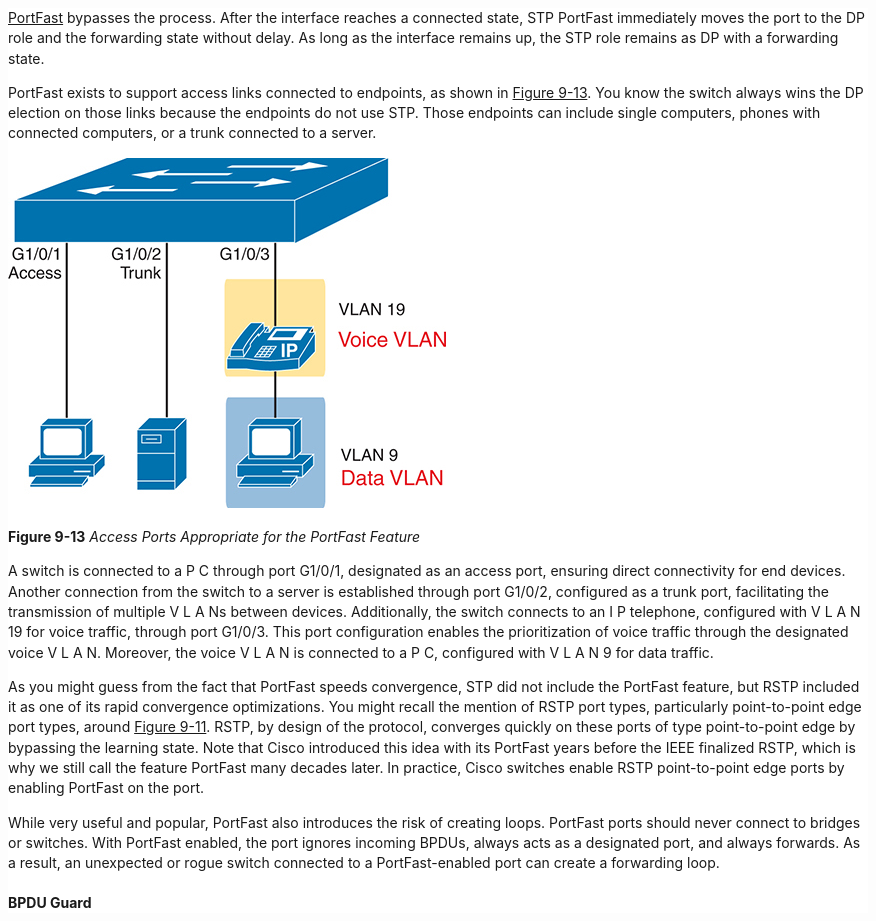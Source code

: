 [PortFast](vol1_gloss.md#gloss_309) bypasses the process. After the interface reaches a connected state, STP PortFast immediately moves the port to the DP role and the forwarding state without delay. As long as the interface remains up, the STP role remains as DP with a forwarding state.

PortFast exists to support access links connected to endpoints, as shown in [Figure 9-13](vol1_ch09.md#ch09fig13). You know the switch always wins the DP election on those links because the endpoints do not use STP. Those endpoints can include single computers, phones with connected computers, or a trunk connected to a server.

![A schematic depicts access ports appropriate for the Port Fast feature configuration.](images/vol1_09fig13.jpg)


**Figure 9-13** *Access Ports Appropriate for the PortFast Feature*

A switch is connected to a P C through port G1/0/1, designated as an access port, ensuring direct connectivity for end devices. Another connection from the switch to a server is established through port G1/0/2, configured as a trunk port, facilitating the transmission of multiple V L A Ns between devices. Additionally, the switch connects to an I P telephone, configured with V L A N 19 for voice traffic, through port G1/0/3. This port configuration enables the prioritization of voice traffic through the designated voice V L A N. Moreover, the voice V L A N is connected to a P C, configured with V L A N 9 for data traffic.

As you might guess from the fact that PortFast speeds convergence, STP did not include the PortFast feature, but RSTP included it as one of its rapid convergence optimizations. You might recall the mention of RSTP port types, particularly point-to-point edge port types, around [Figure 9-11](vol1_ch09.md#ch09fig11). RSTP, by design of the protocol, converges quickly on these ports of type point-to-point edge by bypassing the learning state. Note that Cisco introduced this idea with its PortFast years before the IEEE finalized RSTP, which is why we still call the feature PortFast many decades later. In practice, Cisco switches enable RSTP point-to-point edge ports by enabling PortFast on the port.

While very useful and popular, PortFast also introduces the risk of creating loops. PortFast ports should never connect to bridges or switches. With PortFast enabled, the port ignores incoming BPDUs, always acts as a designated port, and always forwards. As a result, an unexpected or rogue switch connected to a PortFast-enabled port can create a forwarding loop.

#### BPDU Guard
